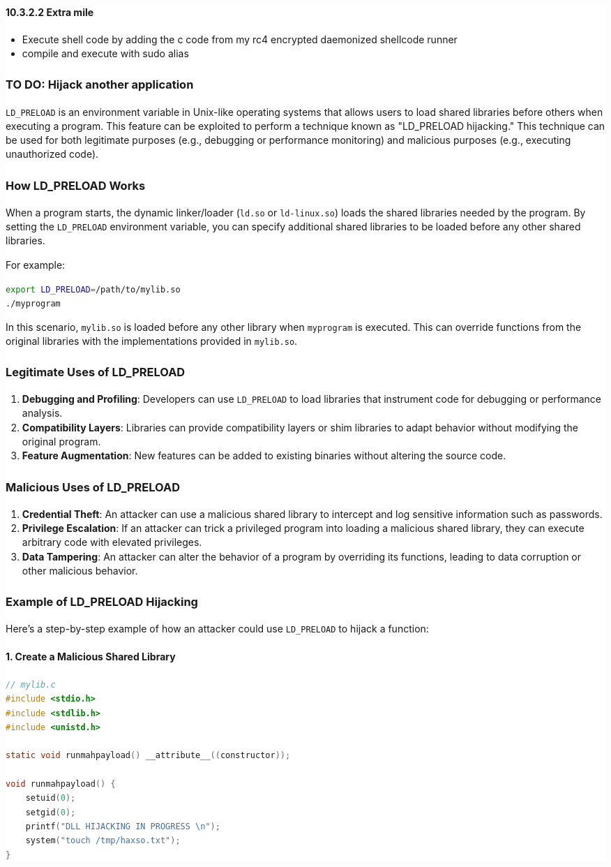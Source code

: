 #### 10.3.2.2 Extra mile

- Execute shell code by adding the c code from my rc4 encrypted daemonized shellcode runner
- compile and execute with sudo alias

### TO DO: Hijack another application


`LD_PRELOAD` is an environment variable in Unix-like operating systems that allows users to load shared libraries before others when executing a program. This feature can be exploited to perform a technique known as "LD_PRELOAD hijacking." This technique can be used for both legitimate purposes (e.g., debugging or performance monitoring) and malicious purposes (e.g., executing unauthorized code).

### How LD_PRELOAD Works

When a program starts, the dynamic linker/loader (`ld.so` or `ld-linux.so`) loads the shared libraries needed by the program. By setting the `LD_PRELOAD` environment variable, you can specify additional shared libraries to be loaded before any other shared libraries.

For example:
```sh
export LD_PRELOAD=/path/to/mylib.so
./myprogram
```

In this scenario, `mylib.so` is loaded before any other library when `myprogram` is executed. This can override functions from the original libraries with the implementations provided in `mylib.so`.

### Legitimate Uses of LD_PRELOAD

1. **Debugging and Profiling**: Developers can use `LD_PRELOAD` to load libraries that instrument code for debugging or performance analysis.
2. **Compatibility Layers**: Libraries can provide compatibility layers or shim libraries to adapt behavior without modifying the original program.
3. **Feature Augmentation**: New features can be added to existing binaries without altering the source code.

### Malicious Uses of LD_PRELOAD

1. **Credential Theft**: An attacker can use a malicious shared library to intercept and log sensitive information such as passwords.
2. **Privilege Escalation**: If an attacker can trick a privileged program into loading a malicious shared library, they can execute arbitrary code with elevated privileges.
3. **Data Tampering**: An attacker can alter the behavior of a program by overriding its functions, leading to data corruption or other malicious behavior.

### Example of LD_PRELOAD Hijacking

Here’s a step-by-step example of how an attacker could use `LD_PRELOAD` to hijack a function:

#### 1. Create a Malicious Shared Library

```c
// mylib.c
#include <stdio.h>
#include <stdlib.h>
#include <unistd.h>

static void runmahpayload() __attribute__((constructor));

void runmahpayload() {
    setuid(0);
    setgid(0);
    printf("DLL HIJACKING IN PROGRESS \n");
    system("touch /tmp/haxso.txt");
}

```